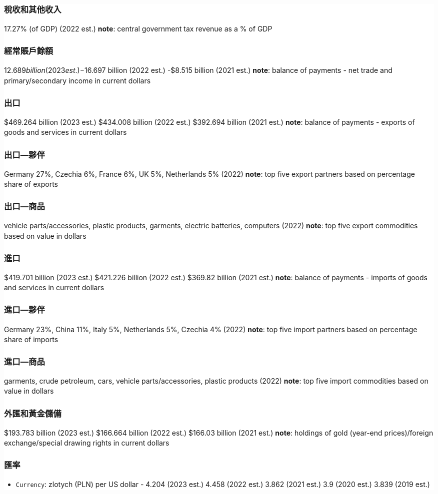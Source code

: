 ### 稅收和其他收入
17.27% (of GDP) (2022 est.)
**note**: central government tax revenue as a % of GDP

### 經常賬戶餘額
$12.689 billion (2023 est.)
-$16.697 billion (2022 est.)
-$8.515 billion (2021 est.)
**note**: balance of payments - net trade and primary/secondary income in current dollars

### 出口
$469.264 billion (2023 est.)
$434.008 billion (2022 est.)
$392.694 billion (2021 est.)
**note**: balance of payments - exports of goods and services in current dollars

### 出口—夥伴
Germany 27%, Czechia 6%, France 6%, UK 5%, Netherlands 5% (2022)
**note**: top five export partners based on percentage share of exports

### 出口—商品
vehicle parts/accessories, plastic products, garments, electric batteries, computers (2022)
**note**: top five export commodities based on value in dollars

### 進口
$419.701 billion (2023 est.)
$421.226 billion (2022 est.)
$369.82 billion (2021 est.)
**note**: balance of payments - imports of goods and services in current dollars

### 進口—夥伴
Germany 23%, China 11%, Italy 5%, Netherlands 5%, Czechia 4% (2022)
**note**: top five import partners based on percentage share of imports

### 進口—商品
garments, crude petroleum, cars, vehicle parts/accessories, plastic products (2022)
**note**: top five import commodities based on value in dollars

### 外匯和黃金儲備
$193.783 billion (2023 est.)
$166.664 billion (2022 est.)
$166.03 billion (2021 est.)
**note**: holdings of gold (year-end prices)/foreign exchange/special drawing rights in current dollars

### 匯率
- `Currency`: zlotych (PLN) per US dollar -
4.204 (2023 est.)
4.458 (2022 est.)
3.862 (2021 est.)
3.9 (2020 est.)
3.839 (2019 est.)

